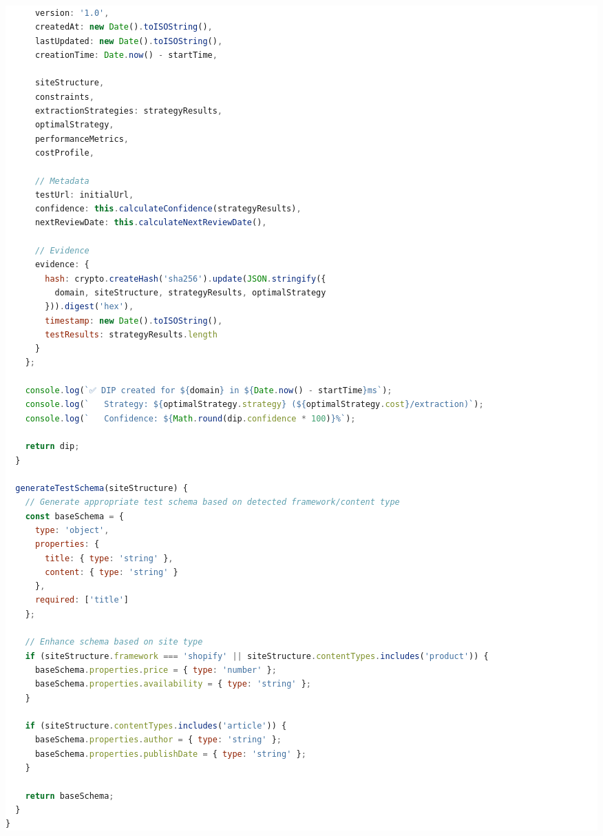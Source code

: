 ```javascript
      version: '1.0',
      createdAt: new Date().toISOString(),
      lastUpdated: new Date().toISOString(),
      creationTime: Date.now() - startTime,
      
      siteStructure,
      constraints,
      extractionStrategies: strategyResults,
      optimalStrategy,
      performanceMetrics,
      costProfile,
      
      // Metadata
      testUrl: initialUrl,
      confidence: this.calculateConfidence(strategyResults),
      nextReviewDate: this.calculateNextReviewDate(),
      
      // Evidence
      evidence: {
        hash: crypto.createHash('sha256').update(JSON.stringify({
          domain, siteStructure, strategyResults, optimalStrategy
        })).digest('hex'),
        timestamp: new Date().toISOString(),
        testResults: strategyResults.length
      }
    };
    
    console.log(`✅ DIP created for ${domain} in ${Date.now() - startTime}ms`);
    console.log(`   Strategy: ${optimalStrategy.strategy} (${optimalStrategy.cost}/extraction)`);
    console.log(`   Confidence: ${Math.round(dip.confidence * 100)}%`);
    
    return dip;
  }
  
  generateTestSchema(siteStructure) {
    // Generate appropriate test schema based on detected framework/content type
    const baseSchema = {
      type: 'object',
      properties: {
        title: { type: 'string' },
        content: { type: 'string' }
      },
      required: ['title']
    };
    
    // Enhance schema based on site type
    if (siteStructure.framework === 'shopify' || siteStructure.contentTypes.includes('product')) {
      baseSchema.properties.price = { type: 'number' };
      baseSchema.properties.availability = { type: 'string' };
    }
    
    if (siteStructure.contentTypes.includes('article')) {
      baseSchema.properties.author = { type: 'string' };
      baseSchema.properties.publishDate = { type: 'string' };
    }
    
    return baseSchema;
  }
}
```
